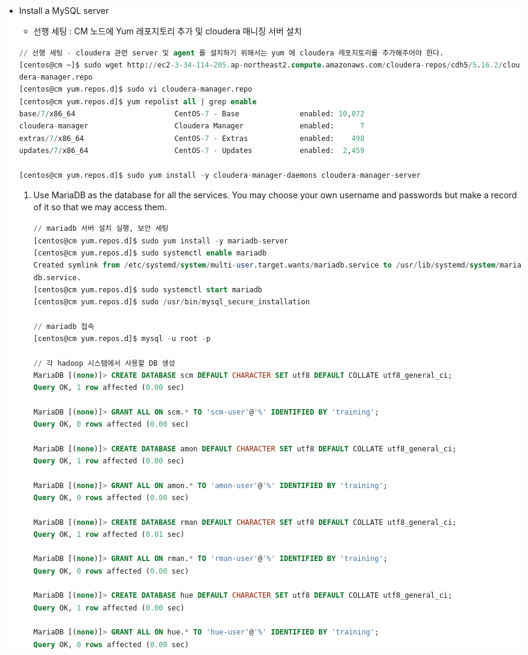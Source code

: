 - Install a MySQL server
    - 선행 세팅 : CM 노드에 Yum 레포지토리 추가 및 cloudera 매니징 서버 설치

    ```sql
    // 선행 세팅 - cloudera 관련 server 및 agent 를 설치하기 위해서는 yum 에 cloudera 레포지토리를 추가해주어야 한다.
    [centos@cm ~]$ sudo wget http://ec2-3-34-114-205.ap-northeast2.compute.amazonaws.com/cloudera-repos/cdh5/5.16.2/cloudera-manager.repo
    [centos@cm yum.repos.d]$ sudo vi cloudera-manager.repo
    [centos@cm yum.repos.d]$ yum repolist all | grep enable
    base/7/x86_64                       CentOS-7 - Base              enabled: 10,072
    cloudera-manager                    Cloudera Manager             enabled:      7
    extras/7/x86_64                     CentOS-7 - Extras            enabled:    498
    updates/7/x86_64                    CentOS-7 - Updates           enabled:  2,459

    [centos@cm yum.repos.d]$ sudo yum install -y cloudera-manager-daemons cloudera-manager-server
    ```

    1. Use MariaDB as the database for all the services. You may choose your own username and passwords but make a record of it so that we may access them.

        ```sql
        // mariadb 서버 설치 실행, 보안 세팅
        [centos@cm yum.repos.d]$ sudo yum install -y mariadb-server
        [centos@cm yum.repos.d]$ sudo systemctl enable mariadb
        Created symlink from /etc/systemd/system/multi-user.target.wants/mariadb.service to /usr/lib/systemd/system/mariadb.service.
        [centos@cm yum.repos.d]$ sudo systemctl start mariadb
        [centos@cm yum.repos.d]$ sudo /usr/bin/mysql_secure_installation

        // mariadb 접속
        [centos@cm yum.repos.d]$ mysql -u root -p

        // 각 hadoop 시스템에서 사용할 DB 생성
        MariaDB [(none)]> CREATE DATABASE scm DEFAULT CHARACTER SET utf8 DEFAULT COLLATE utf8_general_ci;
        Query OK, 1 row affected (0.00 sec)

        MariaDB [(none)]> GRANT ALL ON scm.* TO 'scm-user'@'%' IDENTIFIED BY 'training';
        Query OK, 0 rows affected (0.00 sec)

        MariaDB [(none)]> CREATE DATABASE amon DEFAULT CHARACTER SET utf8 DEFAULT COLLATE utf8_general_ci;
        Query OK, 1 row affected (0.00 sec)

        MariaDB [(none)]> GRANT ALL ON amon.* TO 'amon-user'@'%' IDENTIFIED BY 'training';
        Query OK, 0 rows affected (0.00 sec)

        MariaDB [(none)]> CREATE DATABASE rman DEFAULT CHARACTER SET utf8 DEFAULT COLLATE utf8_general_ci;
        Query OK, 1 row affected (0.01 sec)

        MariaDB [(none)]> GRANT ALL ON rman.* TO 'rman-user'@'%' IDENTIFIED BY 'training';
        Query OK, 0 rows affected (0.00 sec)

        MariaDB [(none)]> CREATE DATABASE hue DEFAULT CHARACTER SET utf8 DEFAULT COLLATE utf8_general_ci;
        Query OK, 1 row affected (0.00 sec)

        MariaDB [(none)]> GRANT ALL ON hue.* TO 'hue-user'@'%' IDENTIFIED BY 'training';
        Query OK, 0 rows affected (0.00 sec)
